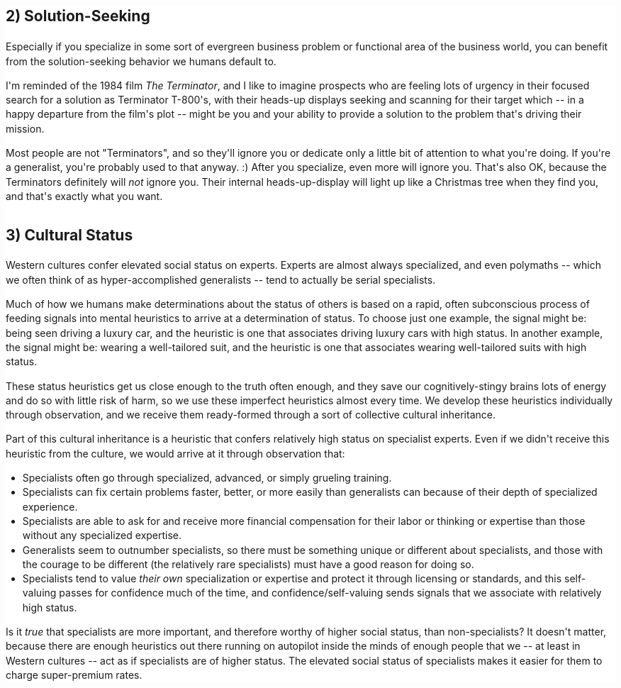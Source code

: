 ## 2) Solution-Seeking

Especially if you specialize in some sort of evergreen business problem or functional area of the business world, you can benefit from the solution-seeking behavior we humans default to. 

I'm reminded of the 1984 film _The Terminator_, and I like to imagine prospects who are feeling lots of urgency in their focused search for a solution as Terminator T-800's, with their heads-up displays seeking and scanning for their target which -- in a happy departure from the film's plot -- might be you and your ability to provide a solution to the problem that's driving their mission. 

Most people are not "Terminators", and so they'll ignore you or dedicate only a little bit of attention to what you're doing. If you're a generalist, you're probably used to that anyway. :) After you specialize, even more will ignore you. That's also OK, because the Terminators definitely will *not* ignore you. Their internal heads-up-display will light up like a Christmas tree when they find you, and that's exactly what you want.

## 3) Cultural Status

Western cultures confer elevated social status on experts. Experts are almost always specialized, and even polymaths -- which we often think of as hyper-accomplished generalists -- tend to actually be serial specialists.

Much of how we humans make determinations about the status of others is based on a rapid, often subconscious process of feeding signals into mental heuristics to arrive at a determination of status. To choose just one example, the signal might be: being seen driving a luxury car, and the heuristic is one that associates driving luxury cars with high status. In another example, the signal might be: wearing a well-tailored suit, and the heuristic is one that associates wearing well-tailored suits with high status.

These status heuristics get us close enough to the truth often enough, and they save our cognitively-stingy brains lots of energy and do so with little risk of harm, so we use these imperfect heuristics almost every time. We develop these heuristics individually through observation, and we receive them ready-formed through a sort of collective cultural inheritance.

Part of this cultural inheritance is a heuristic that confers relatively high status on specialist experts. Even if we didn't receive this heuristic from the culture, we would arrive at it through observation that:

- Specialists often go through specialized, advanced, or simply grueling training.
- Specialists can fix certain problems faster, better, or more easily than generalists can because of their depth of specialized experience.
- Specialists are able to ask for and receive more financial compensation for their labor or thinking or expertise than those without any specialized expertise.
- Generalists seem to outnumber specialists, so there must be something unique or different about specialists, and those with the courage to be different (the relatively rare specialists) must have a good reason for doing so.
- Specialists tend to value _their own_ specialization or expertise and protect it through licensing or standards, and this self-valuing passes for confidence much of the time, and confidence/self-valuing sends signals that we associate with relatively high status.

Is it _true_ that specialists are more important, and therefore worthy of higher social status, than non-specialists? It doesn't matter, because there are enough heuristics out there running on autopilot inside the minds of enough people that we -- at least in Western cultures -- act as if specialists are of higher status. The elevated social status of specialists makes it easier for them to charge super-premium rates. 
